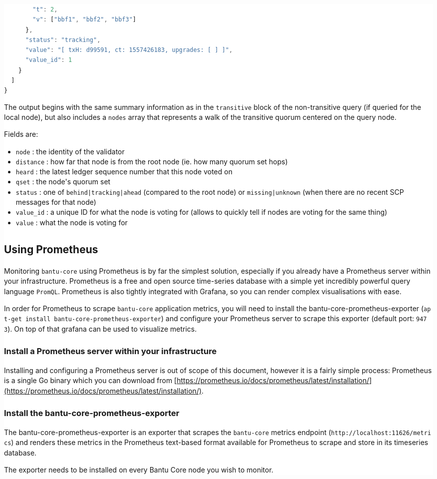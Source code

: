 ```javascript
        "t": 2,
        "v": ["bbf1", "bbf2", "bbf3"]
      },
      "status": "tracking",
      "value": "[ txH: d99591, ct: 1557426183, upgrades: [ ] ]",
      "value_id": 1
    }
  ]
}
```

The output begins with the same summary information as in the `transitive` block of the non-transitive query \(if queried for the local node\), but also includes a `nodes` array that represents a walk of the transitive quorum centered on the query node.

Fields are:

* `node` : the identity of the validator
* `distance` : how far that node is from the root node \(ie. how many quorum set hops\)
* `heard` : the latest ledger sequence number that this node voted on
* `qset` : the node's quorum set
* `status` : one of `behind|tracking|ahead` \(compared to the root node\) or `missing|unknown` \(when there are no recent SCP messages for that node\)
* `value_id` : a unique ID for what the node is voting for \(allows to quickly tell if nodes are voting for the same thing\)
* `value` : what the node is voting for

## Using Prometheus

Monitoring `bantu-core` using Prometheus is by far the simplest solution, especially if you already have a Prometheus server within your infrastructure. Prometheus is a free and open source time-series database with a simple yet incredibly powerful query language `PromQL`. Prometheus is also tightly integrated with Grafana, so you can render complex visualisations with ease.

In order for Prometheus to scrape `bantu-core` application metrics, you will need to install the bantu-core-prometheus-exporter \(`apt-get install bantu-core-prometheus-exporter`\) and configure your Prometheus server to scrape this exporter \(default port: `9473`\). On top of that grafana can be used to visualize metrics.

### Install a Prometheus server within your infrastructure

Installing and configuring a Prometheus server is out of scope of this document, however it is a fairly simple process: Prometheus is a single Go binary which you can download from [https://prometheus.io/docs/prometheus/latest/installation/](https://prometheus.io/docs/prometheus/latest/installation/).

### Install the bantu-core-prometheus-exporter

The bantu-core-prometheus-exporter is an exporter that scrapes the `bantu-core` metrics endpoint \(`http://localhost:11626/metrics`\) and renders these metrics in the Prometheus text-based format available for Prometheus to scrape and store in its timeseries database.

The exporter needs to be installed on every Bantu Core node you wish to monitor.
